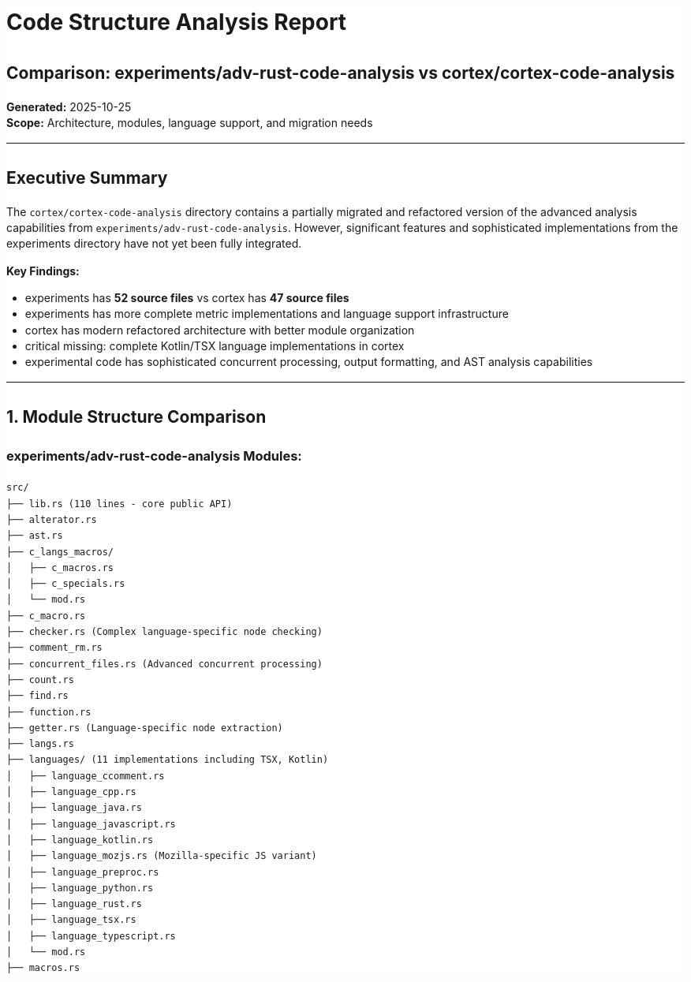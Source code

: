 # Code Structure Analysis Report
## Comparison: experiments/adv-rust-code-analysis vs cortex/cortex-code-analysis

**Generated:** 2025-10-25  
**Scope:** Architecture, modules, language support, and migration needs

---

## Executive Summary

The `cortex/cortex-code-analysis` directory contains a partially migrated and refactored version of the advanced analysis capabilities from `experiments/adv-rust-code-analysis`. However, significant features and sophisticated implementations from the experiments directory have not yet been fully integrated.

**Key Findings:**
- experiments has **52 source files** vs cortex has **47 source files**
- experiments has more complete metric implementations and language support infrastructure
- cortex has modern refactored architecture with better module organization
- critical missing: complete Kotlin/TSX language implementations in cortex
- experimental code has sophisticated concurrent processing, output formatting, and AST analysis capabilities

---

## 1. Module Structure Comparison

### experiments/adv-rust-code-analysis Modules:

```
src/
├── lib.rs (110 lines - core public API)
├── alterator.rs
├── ast.rs
├── c_langs_macros/
│   ├── c_macros.rs
│   ├── c_specials.rs
│   └── mod.rs
├── c_macro.rs
├── checker.rs (Complex language-specific node checking)
├── comment_rm.rs
├── concurrent_files.rs (Advanced concurrent processing)
├── count.rs
├── find.rs
├── function.rs
├── getter.rs (Language-specific node extraction)
├── langs.rs
├── languages/ (11 implementations including TSX, Kotlin)
│   ├── language_ccomment.rs
│   ├── language_cpp.rs
│   ├── language_java.rs
│   ├── language_javascript.rs
│   ├── language_kotlin.rs
│   ├── language_mozjs.rs (Mozilla-specific JS variant)
│   ├── language_preproc.rs
│   ├── language_python.rs
│   ├── language_rust.rs
│   ├── language_tsx.rs
│   ├── language_typescript.rs
│   └── mod.rs
├── macros.rs
```